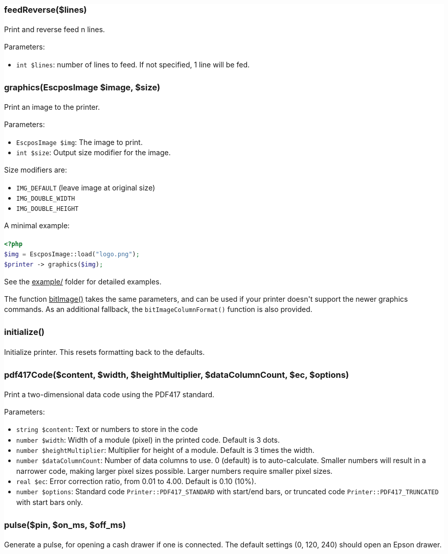 ### feedReverse($lines)
Print and reverse feed n lines.

Parameters:

- `int $lines`: number of lines to feed. If not specified, 1 line will be fed.

### graphics(EscposImage $image, $size)
Print an image to the printer.

Parameters:

- `EscposImage $img`: The image to print.
- `int $size`: Output size modifier for the image.

Size modifiers are:

- `IMG_DEFAULT` (leave image at original size)
- `IMG_DOUBLE_WIDTH`
- `IMG_DOUBLE_HEIGHT`

A minimal example:

```php
<?php
$img = EscposImage::load("logo.png");
$printer -> graphics($img);
```

See the [example/](https://github.com/mike42/escpos-php/blob/master/example/) folder for detailed examples.

The function [bitImage()](#bitimageescposimage-image-size) takes the same parameters, and can be used if your printer doesn't support the newer graphics commands. As an additional fallback, the `bitImageColumnFormat()` function is also provided.

### initialize()
Initialize printer. This resets formatting back to the defaults.

### pdf417Code($content, $width, $heightMultiplier, $dataColumnCount, $ec, $options)
Print a two-dimensional data code using the PDF417 standard.

Parameters:

- `string $content`: Text or numbers to store in the code
- `number $width`: Width of a module (pixel) in the printed code. Default is 3 dots.
- `number $heightMultiplier`: Multiplier for height of a module. Default is 3 times the width.
- `number $dataColumnCount`: Number of data columns to use. 0 (default) is to auto-calculate. Smaller numbers will result in a narrower code, making larger pixel sizes possible. Larger numbers require smaller pixel sizes.
- `real $ec`: Error correction ratio, from 0.01 to 4.00. Default is 0.10 (10%).
- `number $options`: Standard code `Printer::PDF417_STANDARD` with start/end bars, or truncated code `Printer::PDF417_TRUNCATED` with start bars only.

### pulse($pin, $on_ms, $off_ms)
Generate a pulse, for opening a cash drawer if one is connected. The default settings (0, 120, 240) should open an Epson drawer.

